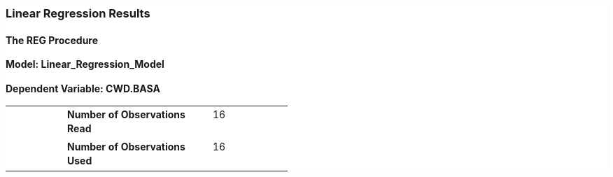    <td width="9"></td>

   <td width="5"></td>

   <td width="13"></td>

   <td width="3"></td>

   <td width="20"></td>

   <td width="8"></td>

   <td width="16"></td>

   <td width="19"></td>

  </tr>

 </tbody>

</table>




<h3>Linear Regression Results</h3>

<strong>The REG Procedure </strong>

<strong> </strong>

<strong>Model: Linear_Regression_Model </strong>

<strong> </strong>

<strong>Dependent Variable: CWD.BASA  </strong>




<table width="213">

 <tbody>

  <tr>

   <td colspan="3" width="67"> </td>

   <td colspan="11" width="194"><strong>Number of Observations Read</strong></td>

   <td colspan="2" width="19">16</td>

   <td colspan="5" width="67"> </td>

  </tr>

  <tr>

   <td colspan="3" width="67"> </td>

   <td colspan="11" width="194"><strong>Number of Observations Used</strong></td>

   <td colspan="2" width="19">16</td>

   <td colspan="5" width="67"> </td>

  </tr>
